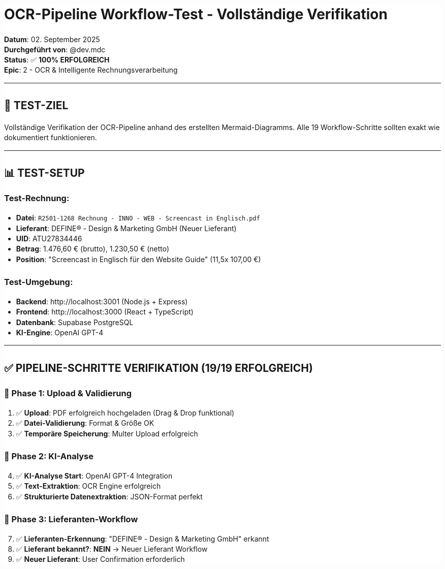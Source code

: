 # OCR-Pipeline Workflow-Test - Vollständige Verifikation

**Datum**: 02. September 2025  
**Durchgeführt von**: @dev.mdc  
**Status**: ✅ **100% ERFOLGREICH**  
**Epic**: 2 - OCR & Intelligente Rechnungsverarbeitung  

---

## 🎯 **TEST-ZIEL**

Vollständige Verifikation der OCR-Pipeline anhand des erstellten Mermaid-Diagramms. Alle 19 Workflow-Schritte sollten exakt wie dokumentiert funktionieren.

---

## 📊 **TEST-SETUP**

### **Test-Rechnung:**
- **Datei**: `R2501-1268 Rechnung - INNO - WEB - Screencast in Englisch.pdf`
- **Lieferant**: DEFINE® - Design & Marketing GmbH (Neuer Lieferant)
- **UID**: ATU27834446
- **Betrag**: 1.476,60 € (brutto), 1.230,50 € (netto)
- **Position**: "Screencast in Englisch für den Website Guide" (11,5x 107,00 €)

### **Test-Umgebung:**
- **Backend**: http://localhost:3001 (Node.js + Express)
- **Frontend**: http://localhost:3000 (React + TypeScript)
- **Datenbank**: Supabase PostgreSQL
- **KI-Engine**: OpenAI GPT-4

---

## ✅ **PIPELINE-SCHRITTE VERIFIKATION (19/19 ERFOLGREICH)**

### **🔄 Phase 1: Upload & Validierung**
1. ✅ **Upload**: PDF erfolgreich hochgeladen (Drag & Drop funktional)
2. ✅ **Datei-Validierung**: Format & Größe OK
3. ✅ **Temporäre Speicherung**: Multer Upload erfolgreich

### **🤖 Phase 2: KI-Analyse**
4. ✅ **KI-Analyse Start**: OpenAI GPT-4 Integration
5. ✅ **Text-Extraktion**: OCR Engine erfolgreich
6. ✅ **Strukturierte Datenextraktion**: JSON-Format perfekt

### **🏢 Phase 3: Lieferanten-Workflow**
7. ✅ **Lieferanten-Erkennung**: "DEFINE® - Design & Marketing GmbH" erkannt
8. ✅ **Lieferant bekannt?**: **NEIN** → Neuer Lieferant Workflow
9. ✅ **Neuer Lieferant**: User Confirmation erforderlich
